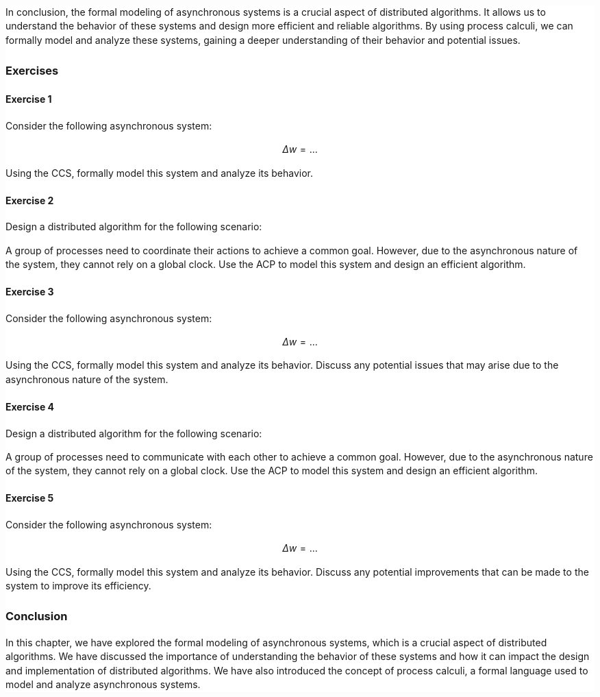 In conclusion, the formal modeling of asynchronous systems is a crucial aspect of distributed algorithms. It allows us to understand the behavior of these systems and design more efficient and reliable algorithms. By using process calculi, we can formally model and analyze these systems, gaining a deeper understanding of their behavior and potential issues. 

### Exercises

#### Exercise 1
Consider the following asynchronous system:

$$
\Delta w = ...
$$

Using the CCS, formally model this system and analyze its behavior.

#### Exercise 2
Design a distributed algorithm for the following scenario:

A group of processes need to coordinate their actions to achieve a common goal. However, due to the asynchronous nature of the system, they cannot rely on a global clock. Use the ACP to model this system and design an efficient algorithm.

#### Exercise 3
Consider the following asynchronous system:

$$
\Delta w = ...
$$

Using the CCS, formally model this system and analyze its behavior. Discuss any potential issues that may arise due to the asynchronous nature of the system.

#### Exercise 4
Design a distributed algorithm for the following scenario:

A group of processes need to communicate with each other to achieve a common goal. However, due to the asynchronous nature of the system, they cannot rely on a global clock. Use the ACP to model this system and design an efficient algorithm.

#### Exercise 5
Consider the following asynchronous system:

$$
\Delta w = ...
$$

Using the CCS, formally model this system and analyze its behavior. Discuss any potential improvements that can be made to the system to improve its efficiency.


### Conclusion

In this chapter, we have explored the formal modeling of asynchronous systems, which is a crucial aspect of distributed algorithms. We have discussed the importance of understanding the behavior of these systems and how it can impact the design and implementation of distributed algorithms. We have also introduced the concept of process calculi, a formal language used to model and analyze asynchronous systems.
